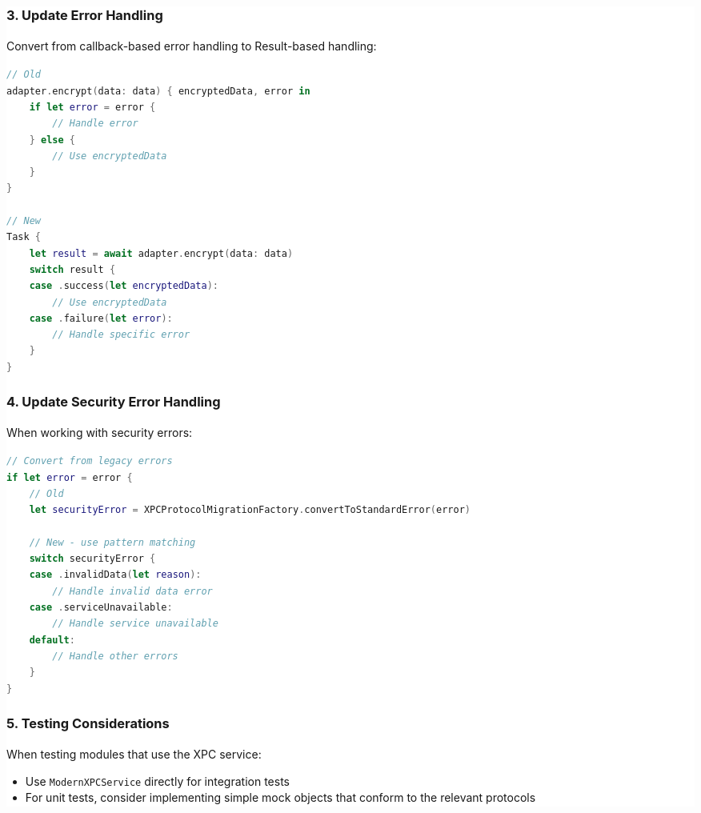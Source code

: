 ### 3. Update Error Handling

Convert from callback-based error handling to Result-based handling:

```swift
// Old
adapter.encrypt(data: data) { encryptedData, error in
    if let error = error {
        // Handle error
    } else {
        // Use encryptedData
    }
}

// New
Task {
    let result = await adapter.encrypt(data: data)
    switch result {
    case .success(let encryptedData):
        // Use encryptedData
    case .failure(let error):
        // Handle specific error
    }
}
```

### 4. Update Security Error Handling

When working with security errors:

```swift
// Convert from legacy errors
if let error = error {
    // Old
    let securityError = XPCProtocolMigrationFactory.convertToStandardError(error)
    
    // New - use pattern matching
    switch securityError {
    case .invalidData(let reason):
        // Handle invalid data error
    case .serviceUnavailable:
        // Handle service unavailable
    default:
        // Handle other errors
    }
}
```

### 5. Testing Considerations

When testing modules that use the XPC service:

- Use `ModernXPCService` directly for integration tests
- For unit tests, consider implementing simple mock objects that conform to the relevant protocols
